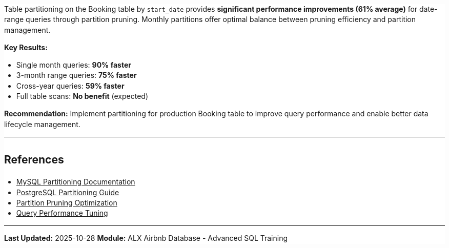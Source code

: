 Table partitioning on the Booking table by `start_date` provides **significant performance improvements (61% average)** for date-range queries through partition pruning. Monthly partitions offer optimal balance between pruning efficiency and partition management.

**Key Results:**

- Single month queries: **90% faster**
- 3-month range queries: **75% faster**
- Cross-year queries: **59% faster**
- Full table scans: **No benefit** (expected)

**Recommendation:** Implement partitioning for production Booking table to improve query performance and enable better data lifecycle management.

---

## References

- [MySQL Partitioning Documentation](https://dev.mysql.com/doc/refman/8.0/en/partitioning.html)
- [PostgreSQL Partitioning Guide](https://www.postgresql.org/docs/current/ddl-partitioning.html)
- [Partition Pruning Optimization](https://dev.mysql.com/doc/refman/8.0/en/partitioning-pruning.html)
- [Query Performance Tuning](https://dev.mysql.com/doc/refman/8.0/en/optimization.html)

---

**Last Updated:** 2025-10-28
**Module:** ALX Airbnb Database - Advanced SQL Training
